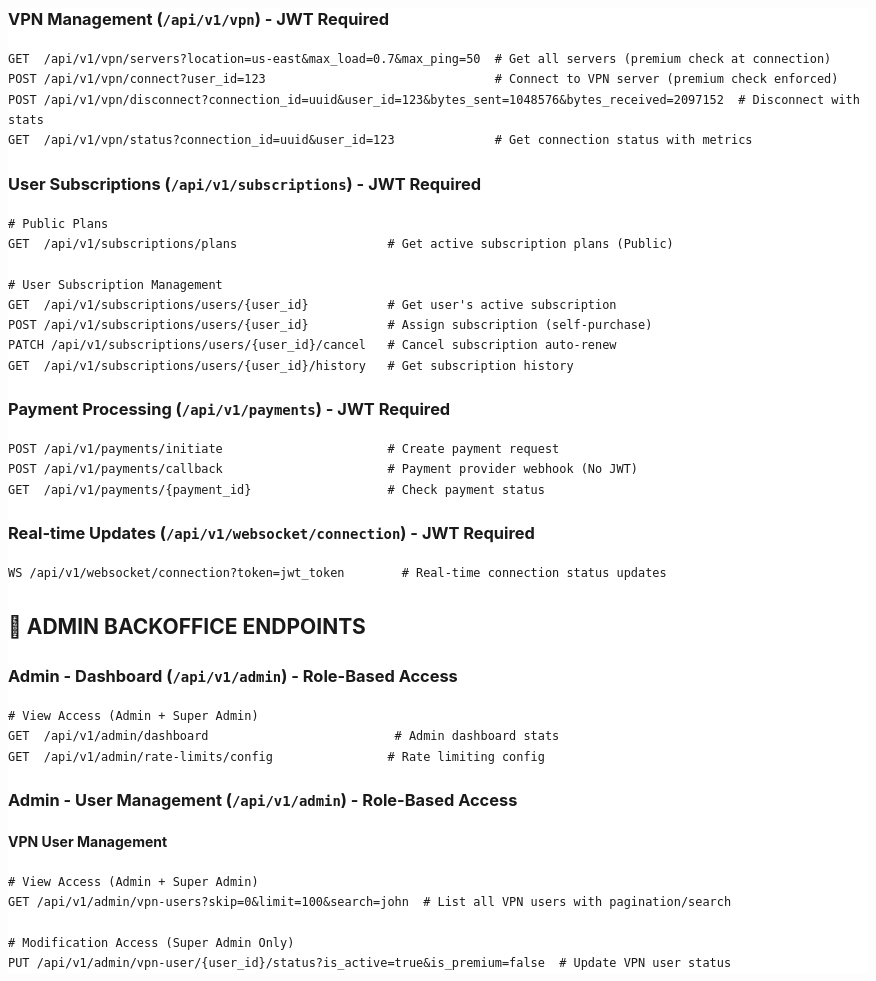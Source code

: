 ### VPN Management (`/api/v1/vpn`) - JWT Required
```http
GET  /api/v1/vpn/servers?location=us-east&max_load=0.7&max_ping=50  # Get all servers (premium check at connection)
POST /api/v1/vpn/connect?user_id=123                                # Connect to VPN server (premium check enforced)
POST /api/v1/vpn/disconnect?connection_id=uuid&user_id=123&bytes_sent=1048576&bytes_received=2097152  # Disconnect with stats
GET  /api/v1/vpn/status?connection_id=uuid&user_id=123              # Get connection status with metrics
```

### User Subscriptions (`/api/v1/subscriptions`) - JWT Required
```http
# Public Plans
GET  /api/v1/subscriptions/plans                     # Get active subscription plans (Public)

# User Subscription Management
GET  /api/v1/subscriptions/users/{user_id}           # Get user's active subscription
POST /api/v1/subscriptions/users/{user_id}           # Assign subscription (self-purchase)
PATCH /api/v1/subscriptions/users/{user_id}/cancel   # Cancel subscription auto-renew
GET  /api/v1/subscriptions/users/{user_id}/history   # Get subscription history
```

### Payment Processing (`/api/v1/payments`) - JWT Required
```http
POST /api/v1/payments/initiate                       # Create payment request
POST /api/v1/payments/callback                       # Payment provider webhook (No JWT)
GET  /api/v1/payments/{payment_id}                   # Check payment status
```

### Real-time Updates (`/api/v1/websocket/connection`) - JWT Required
```http
WS /api/v1/websocket/connection?token=jwt_token        # Real-time connection status updates
```

## 🔧 ADMIN BACKOFFICE ENDPOINTS

### Admin - Dashboard (`/api/v1/admin`) - Role-Based Access
```http
# View Access (Admin + Super Admin)
GET  /api/v1/admin/dashboard                          # Admin dashboard stats
GET  /api/v1/admin/rate-limits/config                # Rate limiting config
```

### Admin - User Management (`/api/v1/admin`) - Role-Based Access

#### VPN User Management
```http
# View Access (Admin + Super Admin)
GET /api/v1/admin/vpn-users?skip=0&limit=100&search=john  # List all VPN users with pagination/search

# Modification Access (Super Admin Only)
PUT /api/v1/admin/vpn-user/{user_id}/status?is_active=true&is_premium=false  # Update VPN user status
```
